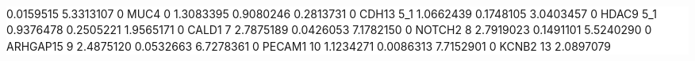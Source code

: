    <td style="text-align:right;"> 0.0159515 </td>
   <td style="text-align:right;"> 5.3313107 </td>
   <td style="text-align:right;"> 0 </td>
  </tr>
  <tr>
   <td style="text-align:left;"> MUC4 </td>
   <td style="text-align:left;"> 0 </td>
   <td style="text-align:right;"> 1.3083395 </td>
   <td style="text-align:right;"> 0.9080246 </td>
   <td style="text-align:right;"> 0.2813731 </td>
   <td style="text-align:right;"> 0 </td>
  </tr>
  <tr>
   <td style="text-align:left;"> CDH13 </td>
   <td style="text-align:left;"> 5_1 </td>
   <td style="text-align:right;"> 1.0662439 </td>
   <td style="text-align:right;"> 0.1748105 </td>
   <td style="text-align:right;"> 3.0403457 </td>
   <td style="text-align:right;"> 0 </td>
  </tr>
  <tr>
   <td style="text-align:left;"> HDAC9 </td>
   <td style="text-align:left;"> 5_1 </td>
   <td style="text-align:right;"> 0.9376478 </td>
   <td style="text-align:right;"> 0.2505221 </td>
   <td style="text-align:right;"> 1.9565171 </td>
   <td style="text-align:right;"> 0 </td>
  </tr>
  <tr>
   <td style="text-align:left;"> CALD1 </td>
   <td style="text-align:left;"> 7 </td>
   <td style="text-align:right;"> 2.7875189 </td>
   <td style="text-align:right;"> 0.0426053 </td>
   <td style="text-align:right;"> 7.1782150 </td>
   <td style="text-align:right;"> 0 </td>
  </tr>
  <tr>
   <td style="text-align:left;"> NOTCH2 </td>
   <td style="text-align:left;"> 8 </td>
   <td style="text-align:right;"> 2.7919023 </td>
   <td style="text-align:right;"> 0.1491101 </td>
   <td style="text-align:right;"> 5.5240290 </td>
   <td style="text-align:right;"> 0 </td>
  </tr>
  <tr>
   <td style="text-align:left;"> ARHGAP15 </td>
   <td style="text-align:left;"> 9 </td>
   <td style="text-align:right;"> 2.4875120 </td>
   <td style="text-align:right;"> 0.0532663 </td>
   <td style="text-align:right;"> 6.7278361 </td>
   <td style="text-align:right;"> 0 </td>
  </tr>
  <tr>
   <td style="text-align:left;"> PECAM1 </td>
   <td style="text-align:left;"> 10 </td>
   <td style="text-align:right;"> 1.1234271 </td>
   <td style="text-align:right;"> 0.0086313 </td>
   <td style="text-align:right;"> 7.7152901 </td>
   <td style="text-align:right;"> 0 </td>
  </tr>
  <tr>
   <td style="text-align:left;"> KCNB2 </td>
   <td style="text-align:left;"> 13 </td>
   <td style="text-align:right;"> 2.0897079 </td>